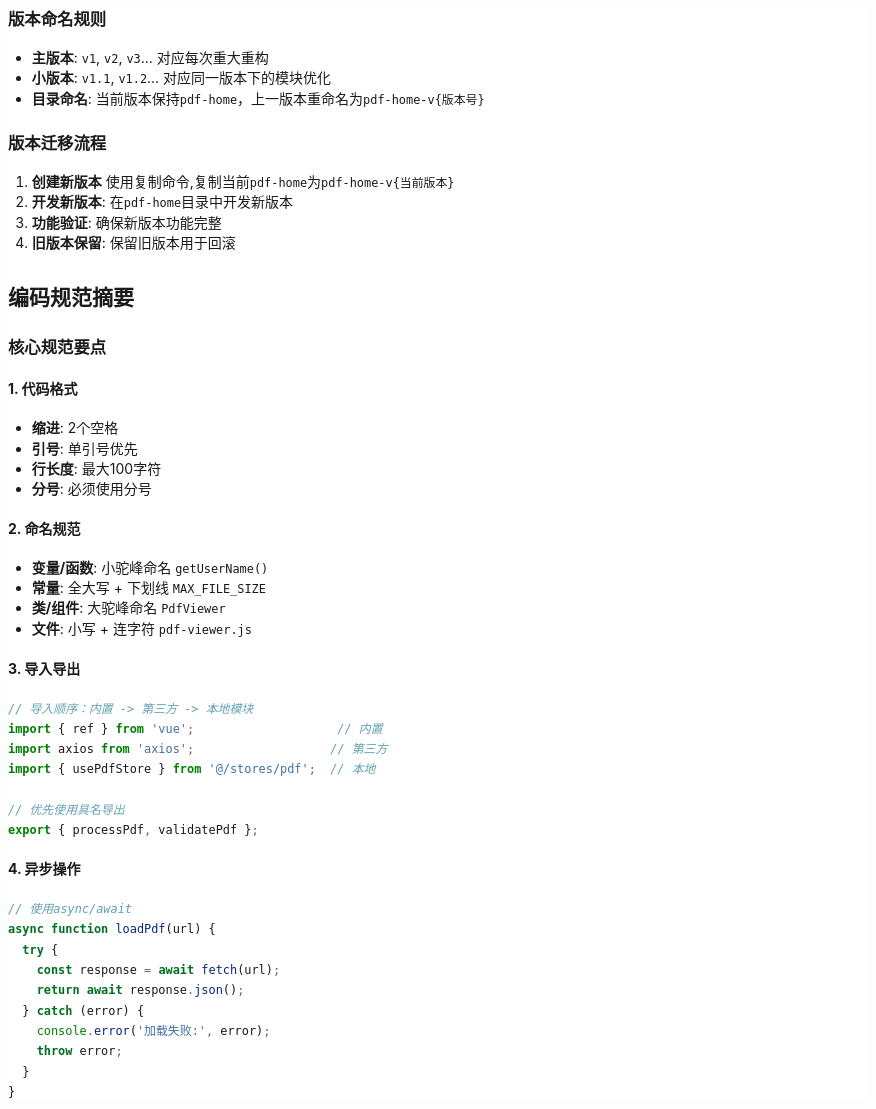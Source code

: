 ### 版本命名规则
- **主版本**: `v1`, `v2`, `v3`... 对应每次重大重构
- **小版本**: `v1.1`, `v1.2`... 对应同一版本下的模块优化
- **目录命名**: 当前版本保持`pdf-home`，上一版本重命名为`pdf-home-v{版本号}`

### 版本迁移流程
1. **创建新版本** 使用复制命令,复制当前`pdf-home`为`pdf-home-v{当前版本}`
2. **开发新版本**: 在`pdf-home`目录中开发新版本
3. **功能验证**: 确保新版本功能完整
4. **旧版本保留**: 保留旧版本用于回滚

## 编码规范摘要

### 核心规范要点

#### 1. 代码格式
- **缩进**: 2个空格
- **引号**: 单引号优先
- **行长度**: 最大100字符
- **分号**: 必须使用分号

#### 2. 命名规范
- **变量/函数**: 小驼峰命名 `getUserName()`
- **常量**: 全大写 + 下划线 `MAX_FILE_SIZE`
- **类/组件**: 大驼峰命名 `PdfViewer`
- **文件**: 小写 + 连字符 `pdf-viewer.js`

#### 3. 导入导出
```javascript
// 导入顺序：内置 -> 第三方 -> 本地模块
import { ref } from 'vue';                    // 内置
import axios from 'axios';                   // 第三方
import { usePdfStore } from '@/stores/pdf';  // 本地

// 优先使用具名导出
export { processPdf, validatePdf };
```

#### 4. 异步操作
```javascript
// 使用async/await
async function loadPdf(url) {
  try {
    const response = await fetch(url);
    return await response.json();
  } catch (error) {
    console.error('加载失败:', error);
    throw error;
  }
}
```
